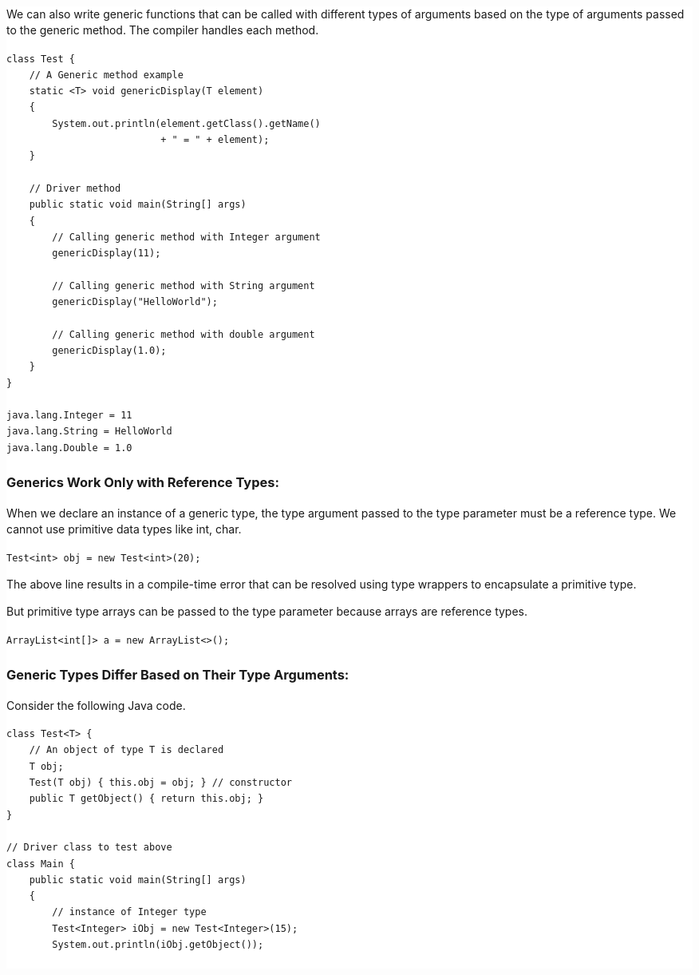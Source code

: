 We can also write generic functions that can be called with different types of arguments based on the type of arguments passed to the generic method. The compiler handles each method.

```
class Test { 
    // A Generic method example 
    static <T> void genericDisplay(T element) 
    { 
        System.out.println(element.getClass().getName() 
                           + " = " + element); 
    } 
  
    // Driver method 
    public static void main(String[] args) 
    { 
        // Calling generic method with Integer argument 
        genericDisplay(11); 
  
        // Calling generic method with String argument 
        genericDisplay("HelloWorld"); 
  
        // Calling generic method with double argument 
        genericDisplay(1.0); 
    } 
}

java.lang.Integer = 11
java.lang.String = HelloWorld
java.lang.Double = 1.0
```

### Generics Work Only with Reference Types: 

When we declare an instance of a generic type, the type argument passed to the type parameter must be a reference type. We cannot use primitive data types like int, char.

```
Test<int> obj = new Test<int>(20);
```
The above line results in a compile-time error that can be resolved using type wrappers to encapsulate a primitive type. 

But primitive type arrays can be passed to the type parameter because arrays are reference types.

```
ArrayList<int[]> a = new ArrayList<>();
```

### Generic Types Differ Based on Their Type Arguments: 

Consider the following Java code.

```
class Test<T> { 
    // An object of type T is declared 
    T obj; 
    Test(T obj) { this.obj = obj; } // constructor 
    public T getObject() { return this.obj; } 
} 
  
// Driver class to test above 
class Main { 
    public static void main(String[] args) 
    { 
        // instance of Integer type 
        Test<Integer> iObj = new Test<Integer>(15); 
        System.out.println(iObj.getObject()); 
  
```
